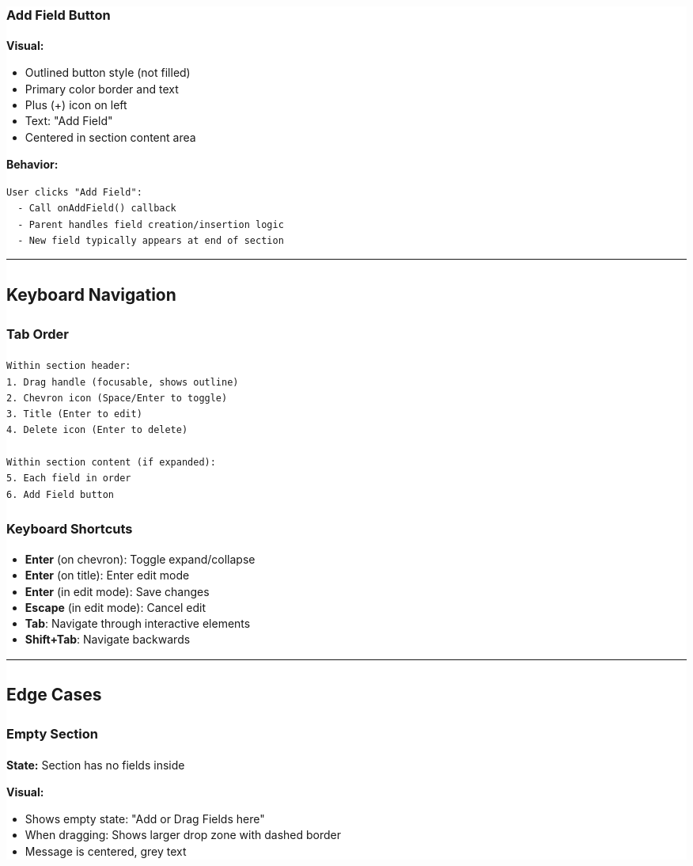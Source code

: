 
### Add Field Button
**Visual:**
- Outlined button style (not filled)
- Primary color border and text
- Plus (+) icon on left
- Text: "Add Field"
- Centered in section content area

**Behavior:**
```
User clicks "Add Field":
  - Call onAddField() callback
  - Parent handles field creation/insertion logic
  - New field typically appears at end of section
```

---

## Keyboard Navigation

### Tab Order
```
Within section header:
1. Drag handle (focusable, shows outline)
2. Chevron icon (Space/Enter to toggle)
3. Title (Enter to edit)
4. Delete icon (Enter to delete)

Within section content (if expanded):
5. Each field in order
6. Add Field button
```

### Keyboard Shortcuts
- **Enter** (on chevron): Toggle expand/collapse
- **Enter** (on title): Enter edit mode
- **Enter** (in edit mode): Save changes
- **Escape** (in edit mode): Cancel edit
- **Tab**: Navigate through interactive elements
- **Shift+Tab**: Navigate backwards

---

## Edge Cases

### Empty Section
**State:** Section has no fields inside

**Visual:**
- Shows empty state: "Add or Drag Fields here"
- When dragging: Shows larger drop zone with dashed border
- Message is centered, grey text
